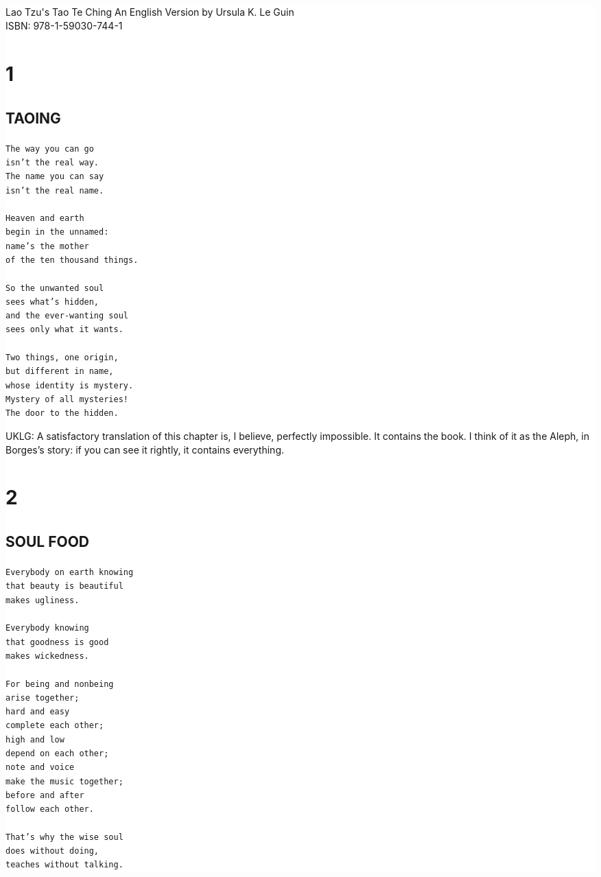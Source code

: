 Lao Tzu's Tao Te Ching
An English Version by Ursula K. Le Guin  
ISBN: 978-1-59030-744-1  


# 1
## TAOING  

```
The way you can go  
isn’t the real way.  
The name you can say  
isn’t the real name.  

Heaven and earth  
begin in the unnamed:  
name’s the mother  
of the ten thousand things.  

So the unwanted soul  
sees what’s hidden,  
and the ever-wanting soul  
sees only what it wants.  

Two things, one origin,  
but different in name,  
whose identity is mystery.  
Mystery of all mysteries!  
The door to the hidden.  
```

UKLG: A satisfactory translation of this chapter is, I believe, perfectly impossible. It contains the book. I think of it as the Aleph, in Borges’s story: if you can see it rightly, it contains everything.  

# 2
## SOUL FOOD  

```
Everybody on earth knowing  
that beauty is beautiful  
makes ugliness.  

Everybody knowing  
that goodness is good  
makes wickedness.  

For being and nonbeing  
arise together;  
hard and easy  
complete each other;  
high and low  
depend on each other;  
note and voice  
make the music together;  
before and after  
follow each other.  

That’s why the wise soul  
does without doing,  
teaches without talking.  
```